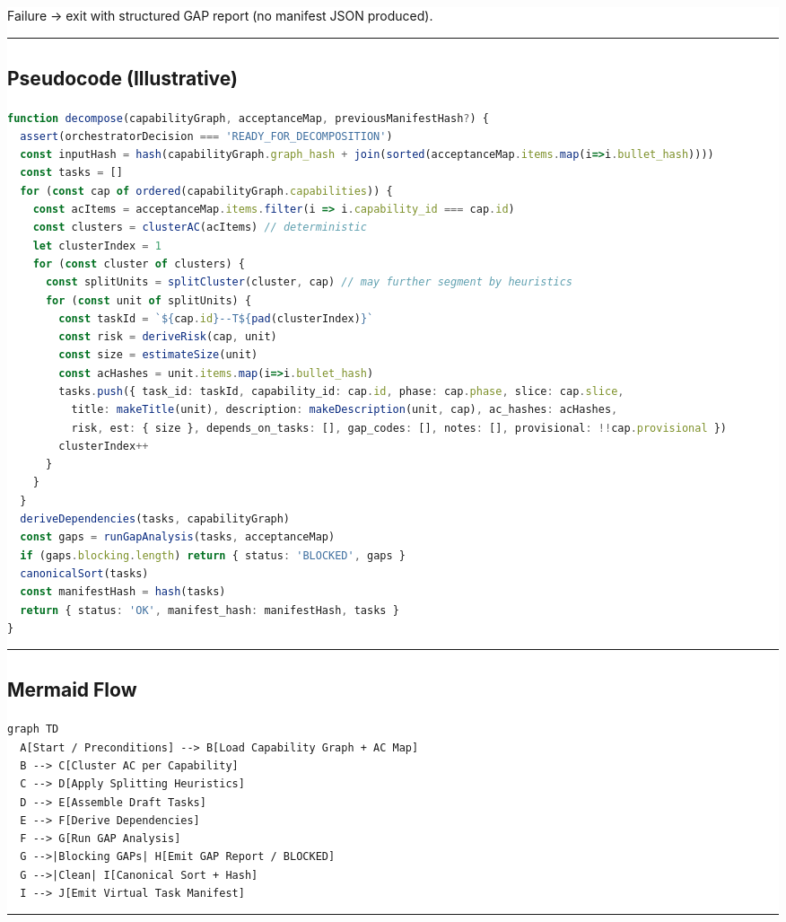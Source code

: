 Failure → exit with structured GAP report (no manifest JSON produced).

---

## Pseudocode (Illustrative)

```ts
function decompose(capabilityGraph, acceptanceMap, previousManifestHash?) {
  assert(orchestratorDecision === 'READY_FOR_DECOMPOSITION')
  const inputHash = hash(capabilityGraph.graph_hash + join(sorted(acceptanceMap.items.map(i=>i.bullet_hash))))
  const tasks = []
  for (const cap of ordered(capabilityGraph.capabilities)) {
    const acItems = acceptanceMap.items.filter(i => i.capability_id === cap.id)
    const clusters = clusterAC(acItems) // deterministic
    let clusterIndex = 1
    for (const cluster of clusters) {
      const splitUnits = splitCluster(cluster, cap) // may further segment by heuristics
      for (const unit of splitUnits) {
        const taskId = `${cap.id}--T${pad(clusterIndex)}`
        const risk = deriveRisk(cap, unit)
        const size = estimateSize(unit)
        const acHashes = unit.items.map(i=>i.bullet_hash)
        tasks.push({ task_id: taskId, capability_id: cap.id, phase: cap.phase, slice: cap.slice,
          title: makeTitle(unit), description: makeDescription(unit, cap), ac_hashes: acHashes,
          risk, est: { size }, depends_on_tasks: [], gap_codes: [], notes: [], provisional: !!cap.provisional })
        clusterIndex++
      }
    }
  }
  deriveDependencies(tasks, capabilityGraph)
  const gaps = runGapAnalysis(tasks, acceptanceMap)
  if (gaps.blocking.length) return { status: 'BLOCKED', gaps }
  canonicalSort(tasks)
  const manifestHash = hash(tasks)
  return { status: 'OK', manifest_hash: manifestHash, tasks }
}
```

---

## Mermaid Flow

```mermaid
graph TD
  A[Start / Preconditions] --> B[Load Capability Graph + AC Map]
  B --> C[Cluster AC per Capability]
  C --> D[Apply Splitting Heuristics]
  D --> E[Assemble Draft Tasks]
  E --> F[Derive Dependencies]
  F --> G[Run GAP Analysis]
  G -->|Blocking GAPs| H[Emit GAP Report / BLOCKED]
  G -->|Clean| I[Canonical Sort + Hash]
  I --> J[Emit Virtual Task Manifest]
```

---